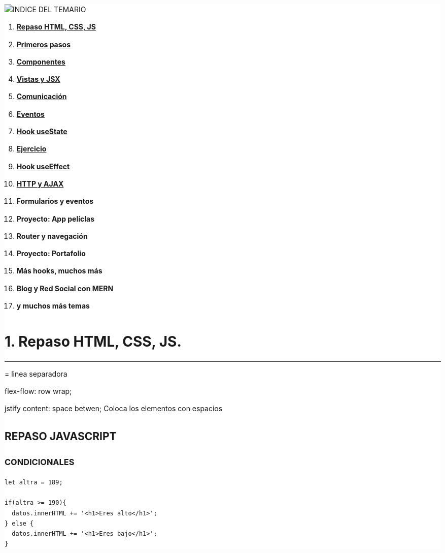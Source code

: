 ![](https://diavlo.atlassian.net/wiki/images/icons/grey_arrow_down.png)INDICE DEL TEMARIO

1.  [**Repaso HTML, CSS, JS**](#1)
    
2.  [**Primeros pasos**](#2)
    
3.  [**Componentes**](#3)
    
4.  [**Vistas y JSX**](#4)
    
5.  [**Comunicación**](#5)
    
6.  [**Eventos**](#6)
    
7.  [**Hook useState**](#7)
    
8.  [**Ejercicio**](#8)
    
9.  [**Hook useEffect**](#9)
    
10.  [**HTTP y AJAX**](#10)
    
11.  **Formularios y eventos**
    
12.  **Proyecto: App pelíclas**
    
13.  **Router y navegación**
    
14.  **Proyecto: Portafolio**
    
15.  **Más hooks, muchos más**
    
16.  **Blog y Red Social con MERN**
    
17.  **y muchos más temas**
    

# **1\. Repaso HTML, CSS, JS.**

<hr> = linea separadora

flex-flow: row wrap;

jstify content: space betwen; Coloca los elementos con espacios

## **REPASO JAVASCRIPT**

### **CONDICIONALES**

```
let altra = 189;

if(altra >= 190){
  datos.innerHTML += '<h1>Eres alto</h1>';
} else {
  datos.innerHTML += '<h1>Eres bajo</h1>';
}
```

